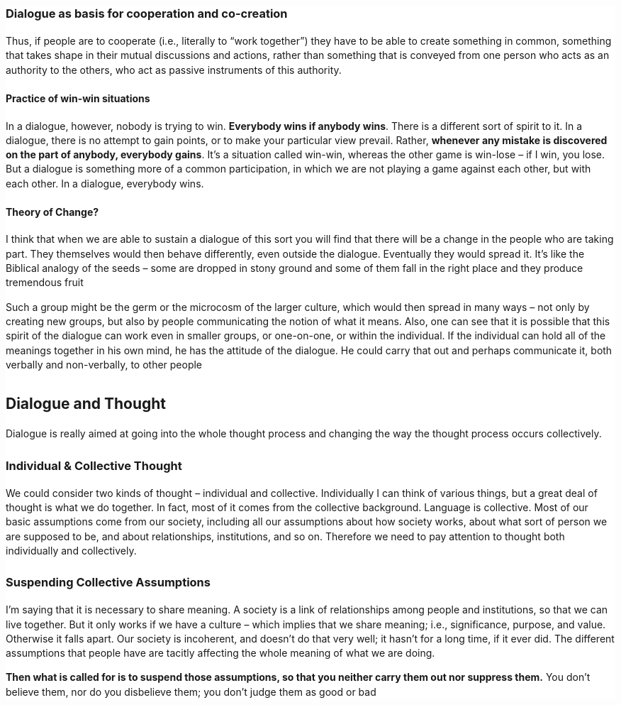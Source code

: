 ### Dialogue as basis for cooperation and co-creation
Thus, if people are to cooperate (i.e., literally to “work together”) they have to be able to create something in common, something that takes shape in their mutual discussions and actions, rather than something that is conveyed from one person who acts as an authority to the others, who act as passive instruments of this authority.

#### Practice of win-win situations
In a dialogue, however, nobody is trying to win. **Everybody wins if anybody wins**. There is a different sort of spirit to it. In a dialogue, there is no attempt to gain points, or to make your particular view prevail. Rather, **whenever any mistake is discovered on the part of anybody, everybody gains**. It’s a situation called win-win, whereas the other game is win-lose – if I win, you lose. But a dialogue is something more of a common participation, in which we are not playing a game against each other, but with each other. In a dialogue, everybody wins. 

#### Theory of Change?
 I think that when we are able to sustain a dialogue of this sort you will find that there will be a change in the people who are taking part. They themselves would then behave differently, even outside the dialogue. Eventually they would spread it. It’s like the Biblical analogy of the seeds – some are dropped in stony ground and some of them fall in the right place and they produce tremendous fruit
 
 Such a group might be the germ or the microcosm of the larger culture, which would then spread in many ways – not only by creating new groups, but also by people communicating the notion of what it means.
Also, one can see that it is possible that this spirit of the dialogue can work even in smaller groups, or one-on-one, or within the individual. If the individual can hold all of the meanings together in his own mind, he has the attitude of the dialogue. He could carry that out and perhaps communicate it, both verbally and non-verbally, to other people


## Dialogue and Thought
Dialogue is really aimed at going into the whole thought process and changing the way the thought process occurs collectively.

### Individual & Collective Thought
We could consider two kinds of thought – individual and collective. Individually I can think of various things, but a great deal of thought is what we do together. In fact, most of it comes from the collective background. Language is collective. Most of our basic assumptions come from our society, including all our assumptions about how society works, about what sort of person we are supposed to be, and about relationships, institutions, and so on. Therefore we need to pay attention to thought both individually and collectively.

### Suspending Collective Assumptions
I’m saying that it is necessary to share meaning. A society is a link of relationships among people and institutions, so that we can live together. But it only works if we have a culture – which implies that we share meaning; i.e., significance, purpose, and value. Otherwise it falls apart. Our society is incoherent, and doesn’t do that very well; it hasn’t for a long time, if it ever did. The different assumptions that people have are tacitly affecting the whole meaning of what we are doing.

**Then what is called for is to suspend those assumptions, so that you neither carry them out nor suppress them.** You don’t believe them, nor do you disbelieve them; you don’t judge them as good or bad
